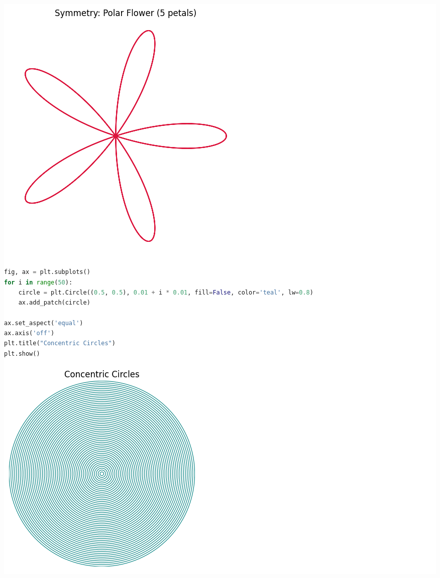    
![png](output_27_0.png)
    

```python
fig, ax = plt.subplots()
for i in range(50):
    circle = plt.Circle((0.5, 0.5), 0.01 + i * 0.01, fill=False, color='teal', lw=0.8)
    ax.add_patch(circle)

ax.set_aspect('equal')
ax.axis('off')
plt.title("Concentric Circles")
plt.show()
```

    
![png](output_28_0.png)
    